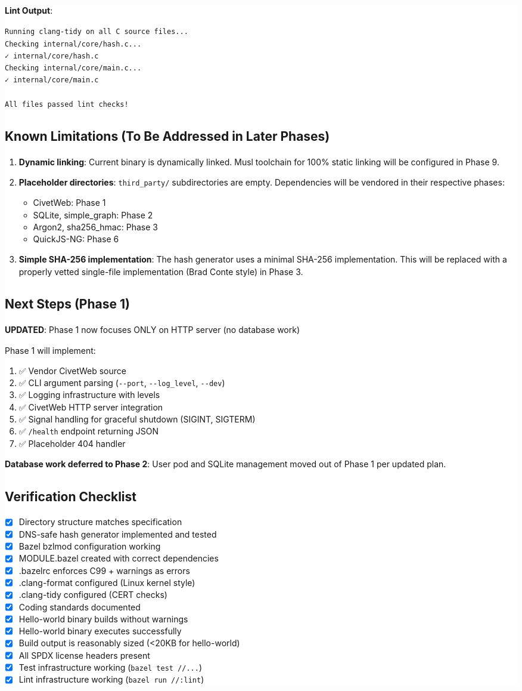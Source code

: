 **Lint Output**:
```
Running clang-tidy on all C source files...
Checking internal/core/hash.c...
✓ internal/core/hash.c
Checking internal/core/main.c...
✓ internal/core/main.c

All files passed lint checks!
```

## Known Limitations (To Be Addressed in Later Phases)

1. **Dynamic linking**: Current binary is dynamically linked. Musl toolchain for 100% static linking will be configured in Phase 9.

2. **Placeholder directories**: `third_party/` subdirectories are empty. Dependencies will be vendored in their respective phases:
   - CivetWeb: Phase 1
   - SQLite, simple_graph: Phase 2
   - Argon2, sha256_hmac: Phase 3
   - QuickJS-NG: Phase 6

3. **Simple SHA-256 implementation**: The hash generator uses a minimal SHA-256 implementation. This will be replaced with a properly vetted single-file implementation (Brad Conte style) in Phase 3.

## Next Steps (Phase 1)

**UPDATED**: Phase 1 now focuses ONLY on HTTP server (no database work)

Phase 1 will implement:
1. ✅ Vendor CivetWeb source
2. ✅ CLI argument parsing (`--port`, `--log_level`, `--dev`)
3. ✅ Logging infrastructure with levels
4. ✅ CivetWeb HTTP server integration
5. ✅ Signal handling for graceful shutdown (SIGINT, SIGTERM)
6. ✅ `/health` endpoint returning JSON
7. ✅ Placeholder 404 handler

**Database work deferred to Phase 2**: User pod and SQLite management moved out of Phase 1 per updated plan.

## Verification Checklist

- [x] Directory structure matches specification
- [x] DNS-safe hash generator implemented and tested
- [x] Bazel bzlmod configuration working
- [x] MODULE.bazel created with correct dependencies
- [x] .bazelrc enforces C99 + warnings as errors
- [x] .clang-format configured (Linux kernel style)
- [x] .clang-tidy configured (CERT checks)
- [x] Coding standards documented
- [x] Hello-world binary builds without warnings
- [x] Hello-world binary executes successfully
- [x] Build output is reasonably sized (<20KB for hello-world)
- [x] All SPDX license headers present
- [x] Test infrastructure working (`bazel test //...`)
- [x] Lint infrastructure working (`bazel run //:lint`)
